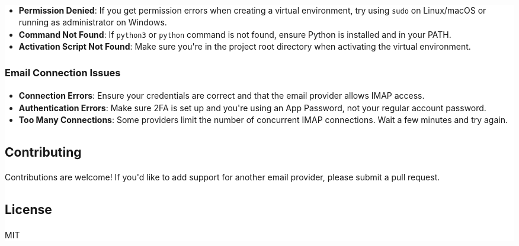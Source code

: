 - **Permission Denied**: If you get permission errors when creating a virtual environment, try using `sudo` on Linux/macOS or running as administrator on Windows.
- **Command Not Found**: If `python3` or `python` command is not found, ensure Python is installed and in your PATH.
- **Activation Script Not Found**: Make sure you're in the project root directory when activating the virtual environment.

### Email Connection Issues

- **Connection Errors**: Ensure your credentials are correct and that the email provider allows IMAP access.
- **Authentication Errors**: Make sure 2FA is set up and you're using an App Password, not your regular account password.
- **Too Many Connections**: Some providers limit the number of concurrent IMAP connections. Wait a few minutes and try again.

## Contributing

Contributions are welcome! If you'd like to add support for another email provider, please submit a pull request.

## License

MIT